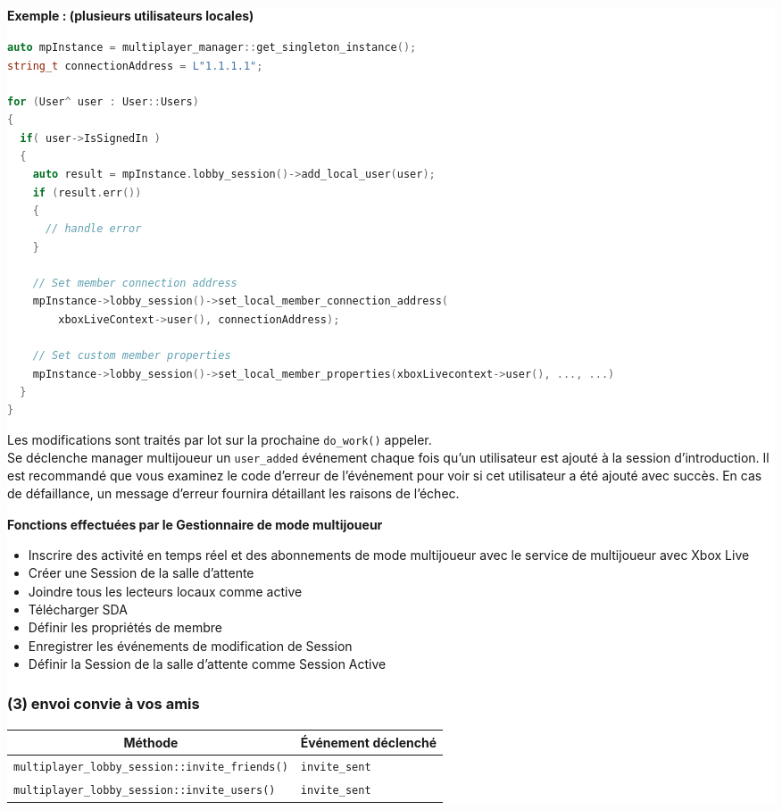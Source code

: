 **Exemple : (plusieurs utilisateurs locales)**

```cpp
auto mpInstance = multiplayer_manager::get_singleton_instance();
string_t connectionAddress = L"1.1.1.1";

for (User^ user : User::Users)
{
  if( user->IsSignedIn )
  {
    auto result = mpInstance.lobby_session()->add_local_user(user);
    if (result.err())
    {
      // handle error
    }

    // Set member connection address
    mpInstance->lobby_session()->set_local_member_connection_address(
        xboxLiveContext->user(), connectionAddress);

    // Set custom member properties
    mpInstance->lobby_session()->set_local_member_properties(xboxLivecontext->user(), ..., ...)
  }
}

```


Les modifications sont traités par lot sur la prochaine `do_work()` appeler.  
Se déclenche manager multijoueur un `user_added` événement chaque fois qu’un utilisateur est ajouté à la session d’introduction. Il est recommandé que vous examinez le code d’erreur de l’événement pour voir si cet utilisateur a été ajouté avec succès. En cas de défaillance, un message d’erreur fournira détaillant les raisons de l’échec.

**Fonctions effectuées par le Gestionnaire de mode multijoueur**

* Inscrire des activité en temps réel et des abonnements de mode multijoueur avec le service de multijoueur avec Xbox Live
* Créer une Session de la salle d’attente
* Joindre tous les lecteurs locaux comme active
* Télécharger SDA
* Définir les propriétés de membre
* Enregistrer les événements de modification de Session
* Définir la Session de la salle d’attente comme Session Active

### <a name="3-send-invites-to-friends-a-namesend-invites"></a>(3) envoi convie à vos amis <a name="send-invites">

| Méthode | Événement déclenché |
| -----|----------------|
| `multiplayer_lobby_session::invite_friends()` | `invite_sent` |
| `multiplayer_lobby_session::invite_users()` | `invite_sent` |
